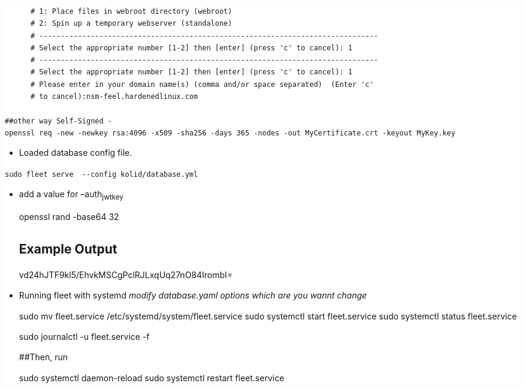           # 1: Place files in webroot directory (webroot)
          # 2: Spin up a temporary webserver (standalone)
          # -------------------------------------------------------------------------------
          # Select the appropriate number [1-2] then [enter] (press 'c' to cancel): 1
          # -------------------------------------------------------------------------------
          # Select the appropriate number [1-2] then [enter] (press 'c' to cancel): 1
          # Please enter in your domain name(s) (comma and/or space separated)  (Enter 'c'
          # to cancel):nsm-feel.hardenedlinux.com
    
    ##other way Self-Signed -
    openssl req -new -newkey rsa:4096 -x509 -sha256 -days 365 -nodes -out MyCertificate.crt -keyout MyKey.key

-   Loaded database config file.

`sudo fleet serve  --config kolid/database.yml`

-   add a value for &#x2013;auth<sub>jwt</sub><sub>key</sub>

    openssl rand -base64 32
    ## Example Output
    vd24hJTF9kl5/EhvkMSCgPclRJLxqUq27nO84IrombI=

-   Running fleet with systemd *modify database.yaml options which are you wannt change*

    sudo mv fleet.service /etc/systemd/system/fleet.service
    sudo systemctl start fleet.service
    sudo systemctl status fleet.service
    
    sudo journalctl -u fleet.service -f
    
    ##Then, run
    
    sudo systemctl daemon-reload
    sudo systemctl restart fleet.service
